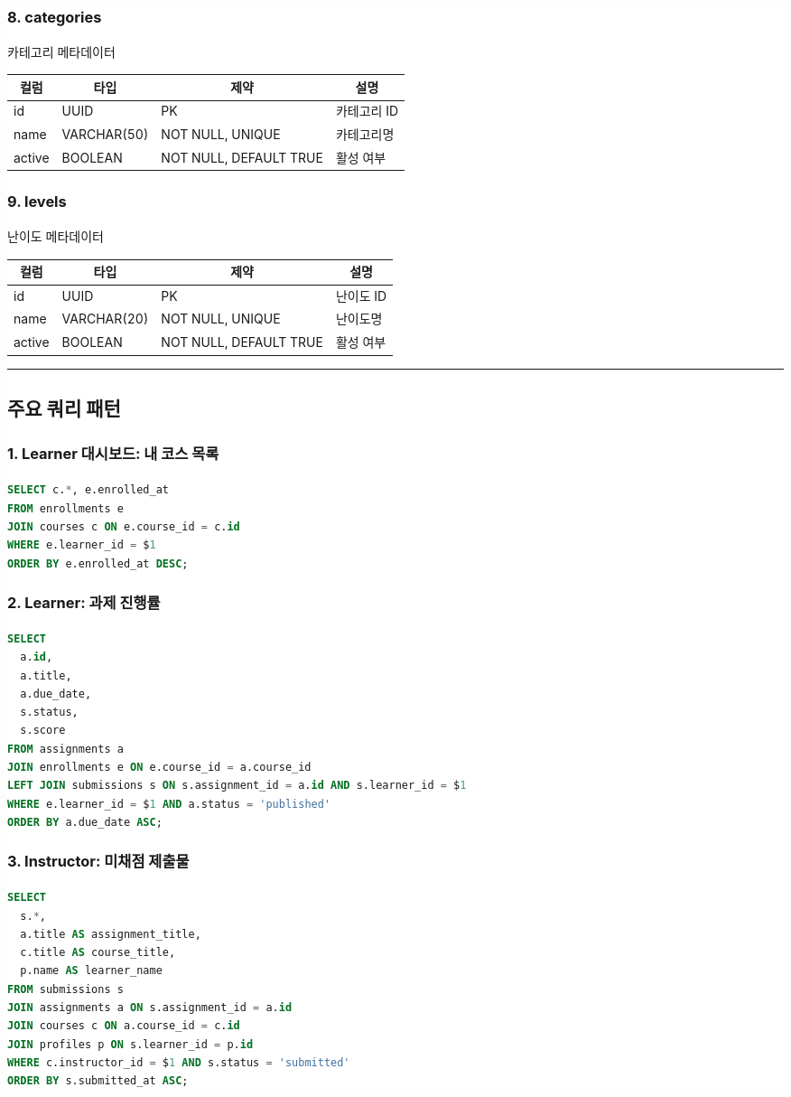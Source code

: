 ### 8. categories
카테고리 메타데이터

| 컬럼 | 타입 | 제약 | 설명 |
|------|------|------|------|
| id | UUID | PK | 카테고리 ID |
| name | VARCHAR(50) | NOT NULL, UNIQUE | 카테고리명 |
| active | BOOLEAN | NOT NULL, DEFAULT TRUE | 활성 여부 |

### 9. levels
난이도 메타데이터

| 컬럼 | 타입 | 제약 | 설명 |
|------|------|------|------|
| id | UUID | PK | 난이도 ID |
| name | VARCHAR(20) | NOT NULL, UNIQUE | 난이도명 |
| active | BOOLEAN | NOT NULL, DEFAULT TRUE | 활성 여부 |

---

## 주요 쿼리 패턴

### 1. Learner 대시보드: 내 코스 목록
```sql
SELECT c.*, e.enrolled_at
FROM enrollments e
JOIN courses c ON e.course_id = c.id
WHERE e.learner_id = $1
ORDER BY e.enrolled_at DESC;
```

### 2. Learner: 과제 진행률
```sql
SELECT
  a.id,
  a.title,
  a.due_date,
  s.status,
  s.score
FROM assignments a
JOIN enrollments e ON e.course_id = a.course_id
LEFT JOIN submissions s ON s.assignment_id = a.id AND s.learner_id = $1
WHERE e.learner_id = $1 AND a.status = 'published'
ORDER BY a.due_date ASC;
```

### 3. Instructor: 미채점 제출물
```sql
SELECT
  s.*,
  a.title AS assignment_title,
  c.title AS course_title,
  p.name AS learner_name
FROM submissions s
JOIN assignments a ON s.assignment_id = a.id
JOIN courses c ON a.course_id = c.id
JOIN profiles p ON s.learner_id = p.id
WHERE c.instructor_id = $1 AND s.status = 'submitted'
ORDER BY s.submitted_at ASC;
```